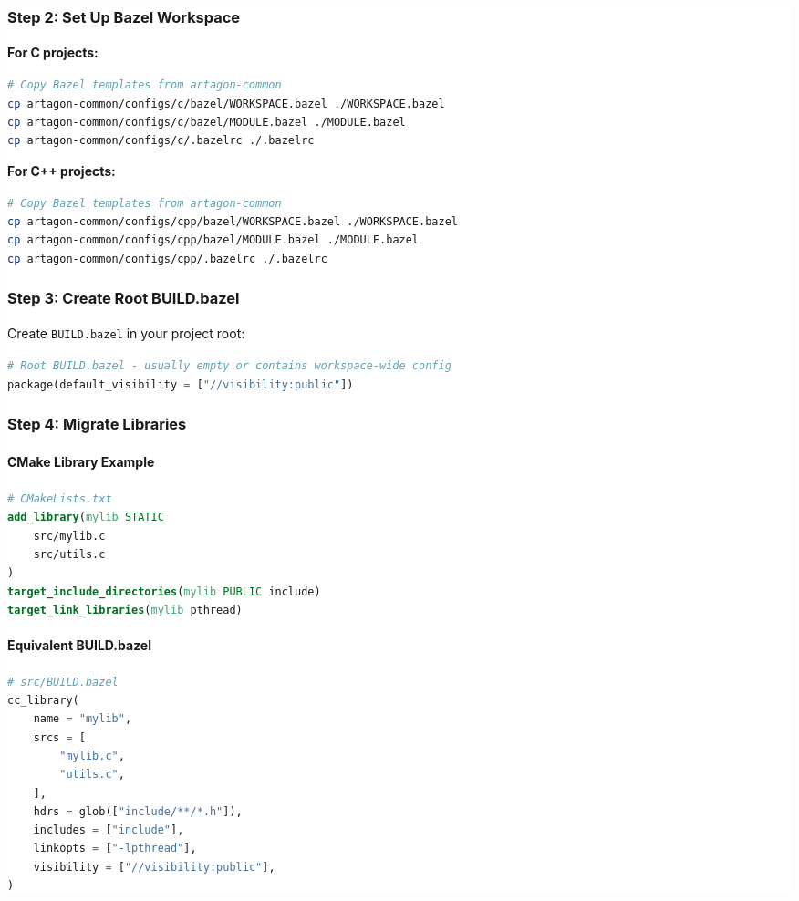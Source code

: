 ### Step 2: Set Up Bazel Workspace

**For C projects:**

```bash
# Copy Bazel templates from artagon-common
cp artagon-common/configs/c/bazel/WORKSPACE.bazel ./WORKSPACE.bazel
cp artagon-common/configs/c/bazel/MODULE.bazel ./MODULE.bazel
cp artagon-common/configs/c/.bazelrc ./.bazelrc
```

**For C++ projects:**

```bash
# Copy Bazel templates from artagon-common
cp artagon-common/configs/cpp/bazel/WORKSPACE.bazel ./WORKSPACE.bazel
cp artagon-common/configs/cpp/bazel/MODULE.bazel ./MODULE.bazel
cp artagon-common/configs/cpp/.bazelrc ./.bazelrc
```

### Step 3: Create Root BUILD.bazel

Create `BUILD.bazel` in your project root:

```python
# Root BUILD.bazel - usually empty or contains workspace-wide config
package(default_visibility = ["//visibility:public"])
```

### Step 4: Migrate Libraries

#### CMake Library Example

```cmake
# CMakeLists.txt
add_library(mylib STATIC
    src/mylib.c
    src/utils.c
)
target_include_directories(mylib PUBLIC include)
target_link_libraries(mylib pthread)
```

#### Equivalent BUILD.bazel

```python
# src/BUILD.bazel
cc_library(
    name = "mylib",
    srcs = [
        "mylib.c",
        "utils.c",
    ],
    hdrs = glob(["include/**/*.h"]),
    includes = ["include"],
    linkopts = ["-lpthread"],
    visibility = ["//visibility:public"],
)
```
